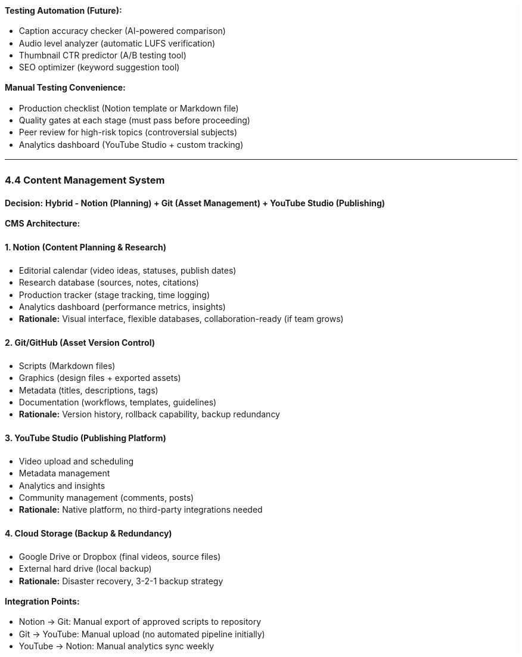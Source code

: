 **Testing Automation (Future):**
- Caption accuracy checker (AI-powered comparison)
- Audio level analyzer (automatic LUFS verification)
- Thumbnail CTR predictor (A/B testing tool)
- SEO optimizer (keyword suggestion tool)

**Manual Testing Convenience:**
- Production checklist (Notion template or Markdown file)
- Quality gates at each stage (must pass before proceeding)
- Peer review for high-risk topics (controversial subjects)
- Analytics dashboard (YouTube Studio + custom tracking)

---

### 4.4 Content Management System

**Decision:** **Hybrid - Notion (Planning) + Git (Asset Management) + YouTube Studio (Publishing)**

**CMS Architecture:**

#### 1. Notion (Content Planning & Research)

- Editorial calendar (video ideas, statuses, publish dates)
- Research database (sources, notes, citations)
- Production tracker (stage tracking, time logging)
- Analytics dashboard (performance metrics, insights)
- **Rationale:** Visual interface, flexible databases, collaboration-ready (if team grows)

#### 2. Git/GitHub (Asset Version Control)

- Scripts (Markdown files)
- Graphics (design files + exported assets)
- Metadata (titles, descriptions, tags)
- Documentation (workflows, templates, guidelines)
- **Rationale:** Version history, rollback capability, backup redundancy

#### 3. YouTube Studio (Publishing Platform)

- Video upload and scheduling
- Metadata management
- Analytics and insights
- Community management (comments, posts)
- **Rationale:** Native platform, no third-party integrations needed

#### 4. Cloud Storage (Backup & Redundancy)

- Google Drive or Dropbox (final videos, source files)
- External hard drive (local backup)
- **Rationale:** Disaster recovery, 3-2-1 backup strategy

**Integration Points:**
- Notion → Git: Manual export of approved scripts to repository
- Git → YouTube: Manual upload (no automated pipeline initially)
- YouTube → Notion: Manual analytics sync weekly
